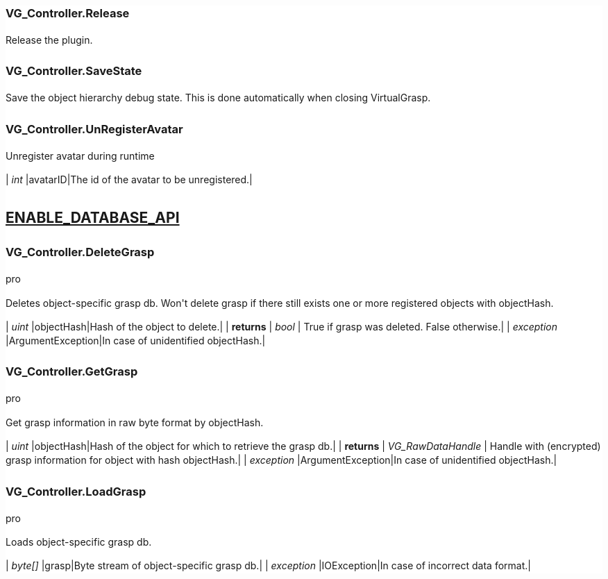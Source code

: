 
### VG_Controller.Release

Release the plugin.



### VG_Controller.SaveState

Save the object hierarchy debug state. This is done automatically when closing VirtualGrasp.



### VG_Controller.UnRegisterAvatar

Unregister avatar during runtime

| _int_ |avatarID|The id of the avatar to be unregistered.|



## [ENABLE_DATABASE_API](#)

### VG_Controller.DeleteGrasp
<span class="label label-default">pro</span>

Deletes object-specific grasp db. Won't delete grasp if there still exists one or more registered objects with objectHash.

| _uint_ |objectHash|Hash of the object to delete.|
| **returns** | _bool_ |  True if grasp was deleted. False otherwise.|
| _exception_ |ArgumentException|In case of unidentified objectHash.|


### VG_Controller.GetGrasp
<span class="label label-default">pro</span>

Get grasp information in raw byte format by objectHash.

| _uint_ |objectHash|Hash of the object for which to retrieve the grasp db.|
| **returns** | _VG_RawDataHandle_ | Handle with (encrypted) grasp information for object with hash objectHash.|
| _exception_ |ArgumentException|In case of unidentified objectHash.|


### VG_Controller.LoadGrasp
<span class="label label-default">pro</span>

Loads object-specific grasp db.

| _byte[]_ |grasp|Byte stream of object-specific grasp db.|
| _exception_ |IOException|In case of incorrect data format.|
